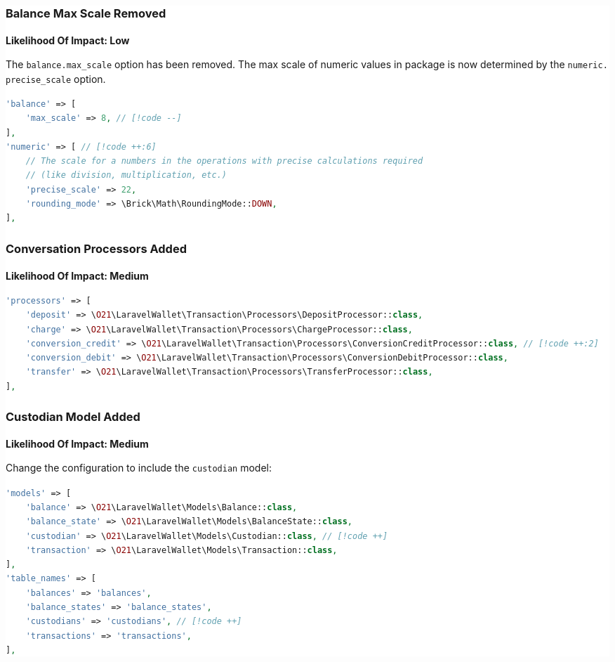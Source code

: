 ### Balance Max Scale Removed

**Likelihood Of Impact: Low**

The `balance.max_scale` option has been removed. The max scale of numeric values in package is now determined by
the `numeric.precise_scale` option.

```php
'balance' => [
    'max_scale' => 8, // [!code --]
],
'numeric' => [ // [!code ++:6]
    // The scale for a numbers in the operations with precise calculations required
    // (like division, multiplication, etc.)
    'precise_scale' => 22,
    'rounding_mode' => \Brick\Math\RoundingMode::DOWN,
],
```

### Conversation Processors Added

**Likelihood Of Impact: Medium**

```php
'processors' => [
    'deposit' => \O21\LaravelWallet\Transaction\Processors\DepositProcessor::class,
    'charge' => \O21\LaravelWallet\Transaction\Processors\ChargeProcessor::class,
    'conversion_credit' => \O21\LaravelWallet\Transaction\Processors\ConversionCreditProcessor::class, // [!code ++:2]
    'conversion_debit' => \O21\LaravelWallet\Transaction\Processors\ConversionDebitProcessor::class,
    'transfer' => \O21\LaravelWallet\Transaction\Processors\TransferProcessor::class,
],
```

### Custodian Model Added

**Likelihood Of Impact: Medium**

Change the configuration to include the `custodian` model:

```php
'models' => [
    'balance' => \O21\LaravelWallet\Models\Balance::class,
    'balance_state' => \O21\LaravelWallet\Models\BalanceState::class,
    'custodian' => \O21\LaravelWallet\Models\Custodian::class, // [!code ++]
    'transaction' => \O21\LaravelWallet\Models\Transaction::class,
],
'table_names' => [
    'balances' => 'balances',
    'balance_states' => 'balance_states',
    'custodians' => 'custodians', // [!code ++]
    'transactions' => 'transactions',
],
```
